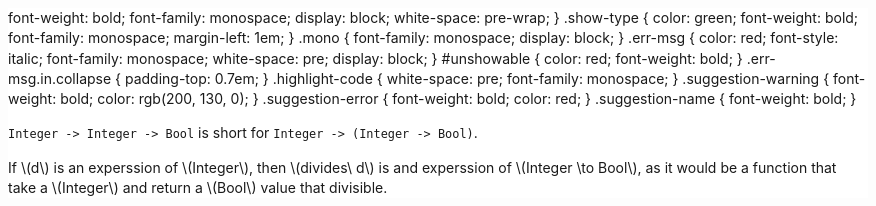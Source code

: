 font-weight: bold;
font-family: monospace;
display: block;
white-space: pre-wrap;
}
.show-type {
color: green;
font-weight: bold;
font-family: monospace;
margin-left: 1em;
}
.mono {
font-family: monospace;
display: block;
}
.err-msg {
color: red;
font-style: italic;
font-family: monospace;
white-space: pre;
display: block;
}
#unshowable {
color: red;
font-weight: bold;
}
.err-msg.in.collapse {
padding-top: 0.7em;
}
.highlight-code {
white-space: pre;
font-family: monospace;
}
.suggestion-warning { 
font-weight: bold;
color: rgb(200, 130, 0);
}
.suggestion-error { 
font-weight: bold;
color: red;
}
.suggestion-name {
font-weight: bold;
}
</style>


`Integer -> Integer -> Bool` is short for `Integer -> (Integer -> Bool)`.


If \\(d\\) is an experssion of \\(Integer\\), then \\(divides\ d\\) is and experssion of \\(Integer \to Bool\\), as it would be a function that take a \\(Integer\\) and return a \\(Bool\\) value that divisible.
